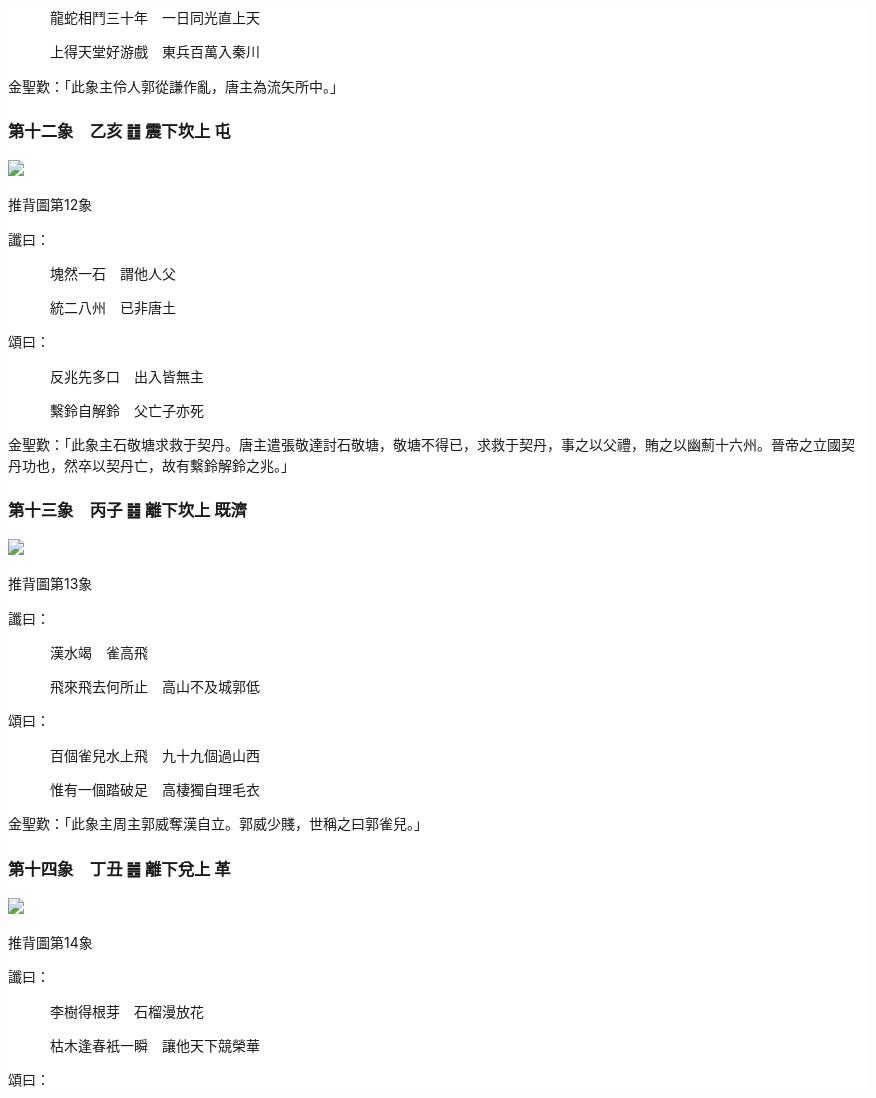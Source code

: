 　　　龍蛇相鬥三十年　一日同光直上天

　　　上得天堂好游戲　東兵百萬入秦川

金聖歎：「此象主伶人郭從謙作亂，唐主為流矢所中。」

### 第十二象　乙亥 ䷂ 震下坎上 屯

[![](https://upload.wikimedia.org/wikipedia/commons/b/b6/Tbt-12.JPG)](https://zh.wikisource.org/wiki/File:Tbt-12.JPG)

推背圖第12象

讖曰：

　　　塊然一石　謂他人父

　　　統二八州　已非唐土

頌曰：

　　　反兆先多口　出入皆無主

　　　繫鈴自解鈴　父亡子亦死

金聖歎：「此象主石敬塘求救于契丹。唐主遣張敬達討石敬塘，敬塘不得已，求救于契丹，事之以父禮，賄之以幽薊十六州。晉帝之立國契丹功也，然卒以契丹亡，故有繫鈴解鈴之兆。」

### 第十三象　丙子 ䷾ 離下坎上 既濟

[![](https://upload.wikimedia.org/wikipedia/commons/8/86/Tbt-13.JPG)](https://zh.wikisource.org/wiki/File:Tbt-13.JPG)

推背圖第13象

讖曰：

　　　漢水竭　雀高飛

　　　飛來飛去何所止　高山不及城郭低

頌曰：

　　　百個雀兒水上飛　九十九個過山西

　　　惟有一個踏破足　高棲獨自理毛衣

金聖歎：「此象主周主郭威奪漢自立。郭威少賤，世稱之曰郭雀兒。」

### 第十四象　丁丑 ䷰ 離下兌上 革

[![](https://upload.wikimedia.org/wikipedia/commons/8/84/Tbt-14.JPG)](https://zh.wikisource.org/wiki/File:Tbt-14.JPG)

推背圖第14象

讖曰：

　　　李樹得根芽　石榴漫放花

　　　枯木逢春衹一瞬　讓他天下競榮華

頌曰：
